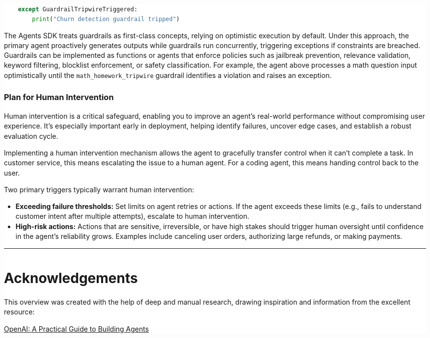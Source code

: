 ```python
    except GuardrailTripwireTriggered: 
        print("Churn detection guardrail tripped") 
```

The Agents SDK treats guardrails as first-class concepts, relying on optimistic execution by default. Under this approach, the primary agent proactively generates outputs while guardrails run concurrently, triggering exceptions if constraints are breached. Guardrails can be implemented as functions or agents that enforce policies such as jailbreak prevention, relevance validation, keyword filtering, blocklist enforcement, or safety classification. For example, the agent above processes a math question input optimistically until the `math_homework_tripwire` guardrail identifies a violation and raises an exception.

### Plan for Human Intervention 

Human intervention is a critical safeguard, enabling you to improve an agent’s real-world performance without compromising user experience. It’s especially important early in deployment, helping identify failures, uncover edge cases, and establish a robust evaluation cycle.

Implementing a human intervention mechanism allows the agent to gracefully transfer control when it can’t complete a task. In customer service, this means escalating the issue to a human agent. For a coding agent, this means handing control back to the user.

Two primary triggers typically warrant human intervention:

  * **Exceeding failure thresholds:** Set limits on agent retries or actions. If the agent exceeds these limits (e.g., fails to understand customer intent after multiple attempts), escalate to human intervention.
  * **High-risk actions:** Actions that are sensitive, irreversible, or have high stakes should trigger human oversight until confidence in the agent’s reliability grows. Examples include canceling user orders, authorizing large refunds, or making payments.

-----


# Acknowledgements

This overview was created with the help of deep and manual research, drawing inspiration and information from the excellent resource:

[OpenAI: A Practical Guide to Building Agents](https://cdn.openai.com/business-guides-and-resources/a-practical-guide-to-building-agents.pdf)
